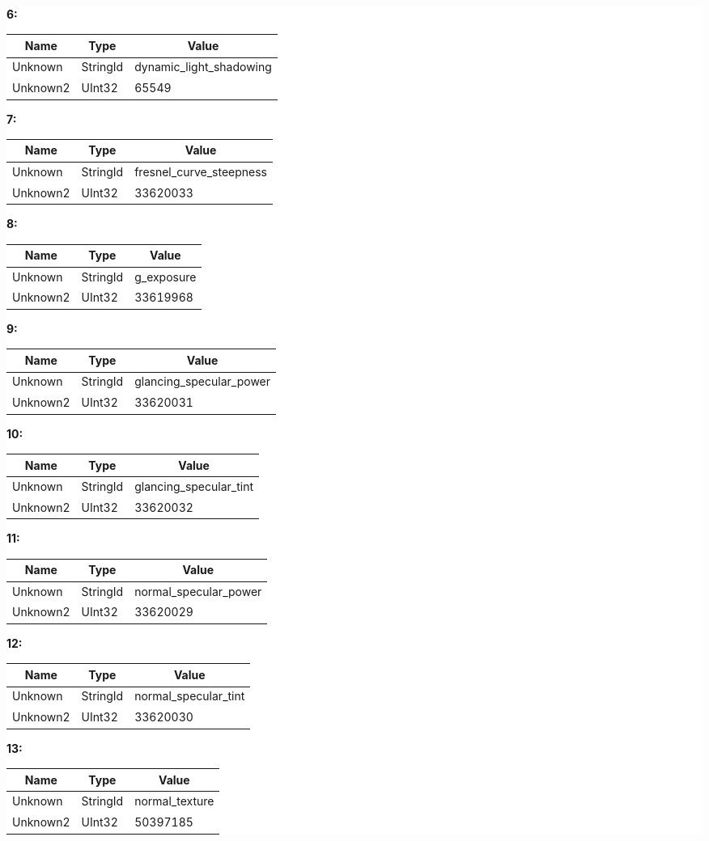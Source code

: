 
**6:**

Name	| Type	| Value
---	|---	|---	|
Unknown	|StringId	|dynamic_light_shadowing
Unknown2	|UInt32	|65549


**7:**

Name	| Type	| Value
---	|---	|---	|
Unknown	|StringId	|fresnel_curve_steepness
Unknown2	|UInt32	|33620033


**8:**

Name	| Type	| Value
---	|---	|---	|
Unknown	|StringId	|g_exposure
Unknown2	|UInt32	|33619968


**9:**

Name	| Type	| Value
---	|---	|---	|
Unknown	|StringId	|glancing_specular_power
Unknown2	|UInt32	|33620031


**10:**

Name	| Type	| Value
---	|---	|---	|
Unknown	|StringId	|glancing_specular_tint
Unknown2	|UInt32	|33620032


**11:**

Name	| Type	| Value
---	|---	|---	|
Unknown	|StringId	|normal_specular_power
Unknown2	|UInt32	|33620029


**12:**

Name	| Type	| Value
---	|---	|---	|
Unknown	|StringId	|normal_specular_tint
Unknown2	|UInt32	|33620030


**13:**

Name	| Type	| Value
---	|---	|---	|
Unknown	|StringId	|normal_texture
Unknown2	|UInt32	|50397185
